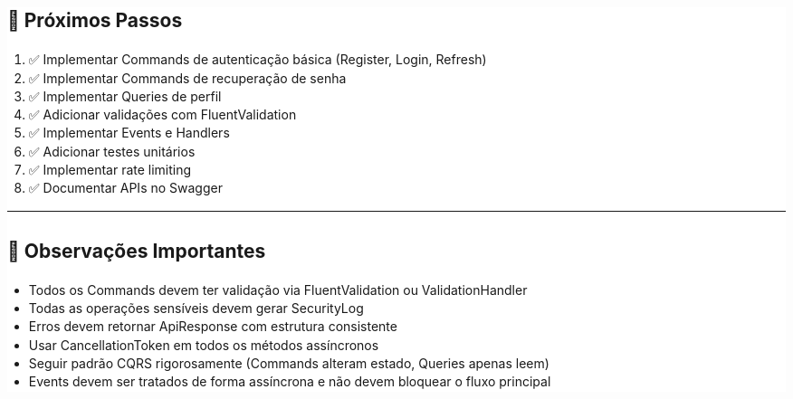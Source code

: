 ## 🎯 Próximos Passos

1. ✅ Implementar Commands de autenticação básica (Register, Login, Refresh)
2. ✅ Implementar Commands de recuperação de senha
3. ✅ Implementar Queries de perfil
4. ✅ Adicionar validações com FluentValidation
5. ✅ Implementar Events e Handlers
6. ✅ Adicionar testes unitários
7. ✅ Implementar rate limiting
8. ✅ Documentar APIs no Swagger

---

## 📝 Observações Importantes

- Todos os Commands devem ter validação via FluentValidation ou ValidationHandler
- Todas as operações sensíveis devem gerar SecurityLog
- Erros devem retornar ApiResponse com estrutura consistente
- Usar CancellationToken em todos os métodos assíncronos
- Seguir padrão CQRS rigorosamente (Commands alteram estado, Queries apenas leem)
- Events devem ser tratados de forma assíncrona e não devem bloquear o fluxo principal